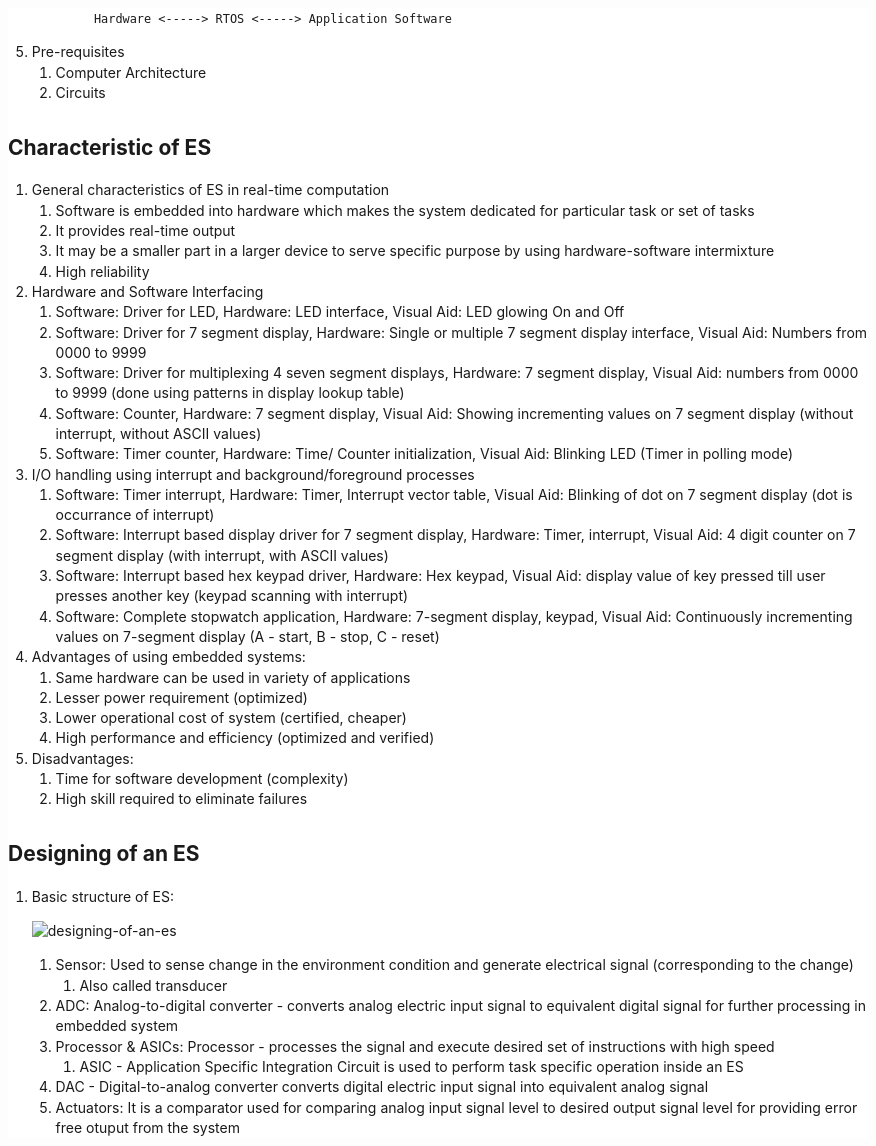 				Hardware <-----> RTOS <-----> Application Software
				
5. Pre-requisites
	1. Computer Architecture
	2. Circuits	

## Characteristic of ES ##
1. General characteristics of ES in real-time computation
	1. Software is embedded into hardware which makes the system dedicated for particular task or set of tasks
	2. It provides real-time output
	3. It may be a smaller part in a larger device to serve specific purpose by using hardware-software intermixture
	4. High reliability
2. Hardware and Software Interfacing
	1. Software: Driver for LED, Hardware: LED interface, Visual Aid: LED glowing On and Off
	2. Software: Driver for 7 segment display, Hardware: Single or multiple 7 segment display interface, Visual Aid: Numbers from 0000 to 9999
	3. Software: Driver for multiplexing 4 seven segment displays, Hardware: 7 segment display, Visual Aid: numbers from 0000 to 9999 (done using patterns in display lookup table)
	4. Software: Counter, Hardware: 7 segment display, Visual Aid: Showing incrementing values on 7 segment display (without interrupt, without ASCII values)
	5. Software: Timer counter, Hardware: Time/ Counter initialization, Visual Aid: Blinking LED (Timer in polling mode)
3. I/O handling using interrupt and background/foreground processes
	1. Software: Timer interrupt, Hardware: Timer, Interrupt vector table, Visual Aid: Blinking of dot on 7 segment display (dot is occurrance of interrupt)
	2. Software: Interrupt based display driver for 7 segment display, Hardware: Timer, interrupt, Visual Aid: 4 digit counter on 7 segment display (with interrupt, with ASCII values)
	3. Software: Interrupt based hex keypad driver, Hardware: Hex keypad, Visual Aid: display value of key pressed till user presses another key (keypad scanning with interrupt)
	4. Software: Complete stopwatch application, Hardware: 7-segment display, keypad, Visual Aid: Continuously incrementing values on 7-segment display (A - start, B - stop, C - reset)
3. Advantages of using embedded systems:
	1. Same hardware can be used in variety of applications
	2. Lesser power requirement (optimized)
	3. Lower operational cost of system (certified, cheaper)
	4. High performance and efficiency (optimized and verified)
4. Disadvantages:
	1. Time for software development (complexity)
	2. High skill required to eliminate failures

## Designing of an ES ##
1. Basic structure of ES:

	![designing-of-an-es](designing-of-an-es.png)
				
	1. Sensor: Used to sense change in the environment condition and generate electrical signal (corresponding to the change)
		1. Also called transducer
	2. ADC: Analog-to-digital converter - converts analog electric input signal to equivalent digital signal for further processing in embedded system
	3. Processor & ASICs: Processor - processes the signal and execute desired set of instructions with high speed
		1. ASIC - Application Specific Integration Circuit is used to perform task specific operation inside an ES
	4. DAC - Digital-to-analog converter converts digital electric input signal into equivalent analog signal
	5. Actuators: It is a comparator used for comparing analog input signal level to desired output signal level for providing error free otuput from the system
